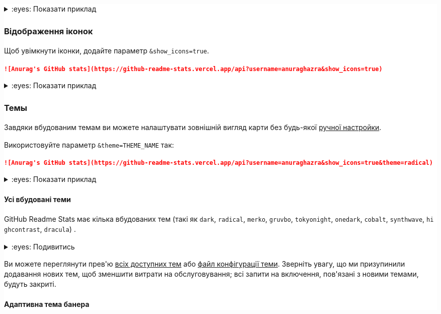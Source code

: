 <details><summary>:eyes: Показати приклад</summary></details>

### Відображення іконок

Щоб увімкнути іконки, додайте параметр `&show_icons=true`.

```md
![Anurag's GitHub stats](https://github-readme-stats.vercel.app/api?username=anuraghazra&show_icons=true)
```

<details><summary>:eyes: Показати приклад</summary></details>

### Темы

Завдяки вбудованим темам ви можете налаштувати зовнішній вигляд карти без будь-якої [ручної настройки](#кастомізація).

Використовуйте параметр `&theme=THEME_NAME` так:

```md
![Anurag's GitHub stats](https://github-readme-stats.vercel.app/api?username=anuraghazra&show_icons=true&theme=radical)
```

<details><summary>:eyes: Показати приклад</summary></details>

#### Усі вбудовані теми

GitHub Readme Stats має кілька вбудованих тем (такі як `dark`, `radical`, `merko`, `gruvbo`, `tokyonight`, `onedark`, `cobalt`, `synthwave`, `highcontrast`, `dracula`) .


<details><summary>:eyes: Подивитись</summary></details>

Ви можете переглянути прев'ю [всіх доступних тем](themes/README.md) або [файл конфігурації теми](themes/index.js). Зверніть увагу, що ми призупинили додавання нових тем, щоб зменшити витрати на обслуговування; всі запити на включення, пов'язані з новими темами, будуть закриті.

#### Адаптивна тема банера
